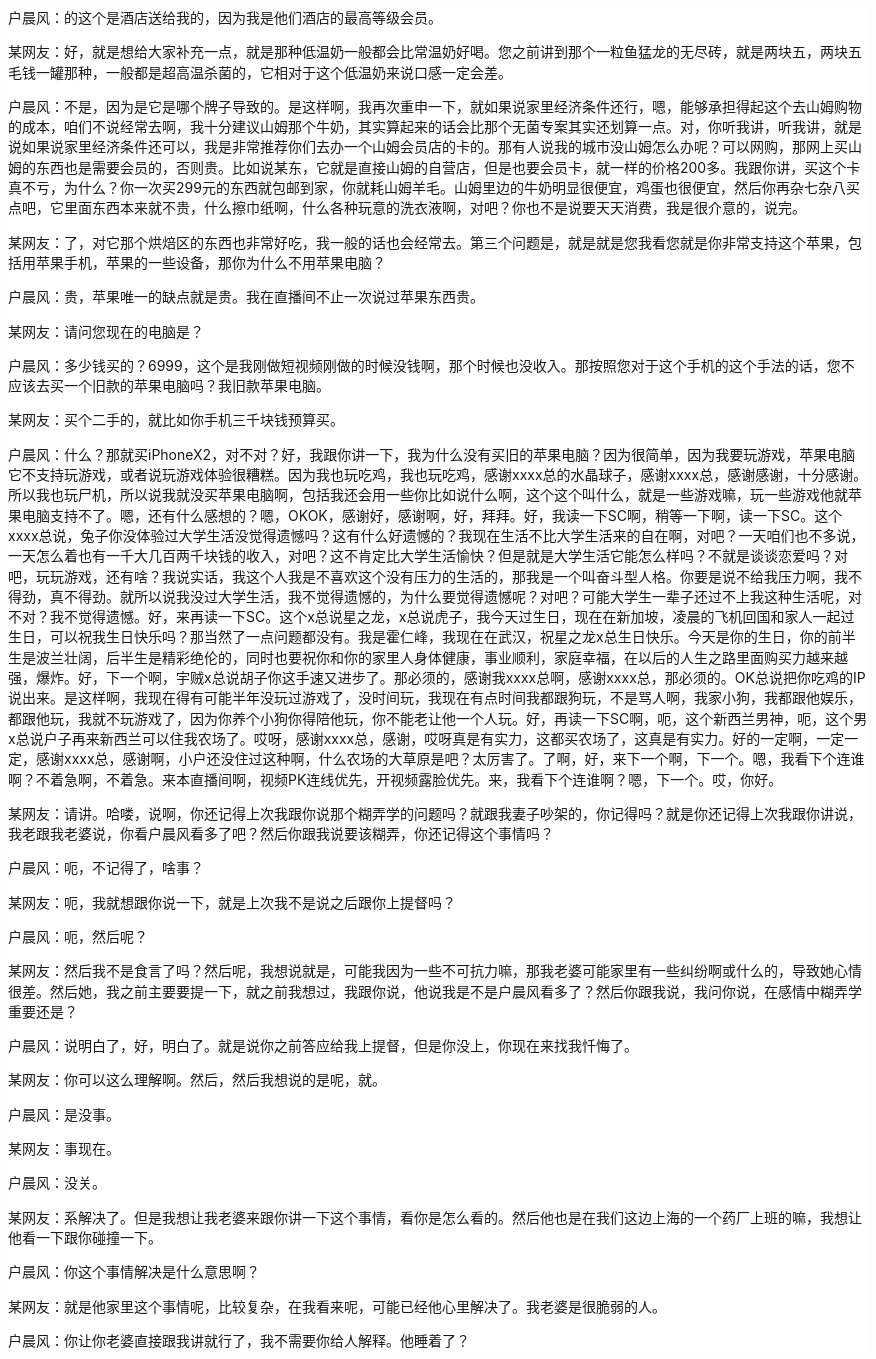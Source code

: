 户晨风：的这个是酒店送给我的，因为我是他们酒店的最高等级会员。

某网友：好，就是想给大家补充一点，就是那种低温奶一般都会比常温奶好喝。您之前讲到那个一粒鱼猛龙的无尽砖，就是两块五，两块五毛钱一罐那种，一般都是超高温杀菌的，它相对于这个低温奶来说口感一定会差。

户晨风：不是，因为是它是哪个牌子导致的。是这样啊，我再次重申一下，就如果说家里经济条件还行，嗯，能够承担得起这个去山姆购物的成本，咱们不说经常去啊，我十分建议山姆那个牛奶，其实算起来的话会比那个无菌专案其实还划算一点。对，你听我讲，听我讲，就是说如果说家里经济条件还可以，我是非常推荐你们去办一个山姆会员店的卡的。那有人说我的城市没山姆怎么办呢？可以网购，那网上买山姆的东西也是需要会员的，否则贵。比如说某东，它就是直接山姆的自营店，但是也要会员卡，就一样的价格200多。我跟你讲，买这个卡真不亏，为什么？你一次买299元的东西就包邮到家，你就耗山姆羊毛。山姆里边的牛奶明显很便宜，鸡蛋也很便宜，然后你再杂七杂八买点吧，它里面东西本来就不贵，什么擦巾纸啊，什么各种玩意的洗衣液啊，对吧？你也不是说要天天消费，我是很介意的，说完。

某网友：了，对它那个烘焙区的东西也非常好吃，我一般的话也会经常去。第三个问题是，就是就是您我看您就是你非常支持这个苹果，包括用苹果手机，苹果的一些设备，那你为什么不用苹果电脑？

户晨风：贵，苹果唯一的缺点就是贵。我在直播间不止一次说过苹果东西贵。

某网友：请问您现在的电脑是？

户晨风：多少钱买的？6999，这个是我刚做短视频刚做的时候没钱啊，那个时候也没收入。那按照您对于这个手机的这个手法的话，您不应该去买一个旧款的苹果电脑吗？我旧款苹果电脑。

某网友：买个二手的，就比如你手机三千块钱预算买。

户晨风：什么？那就买iPhoneX2，对不对？好，我跟你讲一下，我为什么没有买旧的苹果电脑？因为很简单，因为我要玩游戏，苹果电脑它不支持玩游戏，或者说玩游戏体验很糟糕。因为我也玩吃鸡，我也玩吃鸡，感谢xxxx总的水晶球子，感谢xxxx总，感谢感谢，十分感谢。所以我也玩尸机，所以说我就没买苹果电脑啊，包括我还会用一些你比如说什么啊，这个这个叫什么，就是一些游戏嘛，玩一些游戏他就苹果电脑支持不了。嗯，还有什么感想的？嗯，OKOK，感谢好，感谢啊，好，拜拜。好，我读一下SC啊，稍等一下啊，读一下SC。这个xxxx总说，兔子你没体验过大学生活没觉得遗憾吗？这有什么好遗憾的？我现在生活不比大学生活来的自在啊，对吧？一天咱们也不多说，一天怎么着也有一千大几百两千块钱的收入，对吧？这不肯定比大学生活愉快？但是就是大学生活它能怎么样吗？不就是谈谈恋爱吗？对吧，玩玩游戏，还有啥？我说实话，我这个人我是不喜欢这个没有压力的生活的，那我是一个叫奋斗型人格。你要是说不给我压力啊，我不得劲，真不得劲。就所以说我没过大学生活，我不觉得遗憾的，为什么要觉得遗憾呢？对吧？可能大学生一辈子还过不上我这种生活呢，对不对？我不觉得遗憾。好，来再读一下SC。这个x总说星之龙，x总说虎子，我今天过生日，现在在新加坡，凌晨的飞机回国和家人一起过生日，可以祝我生日快乐吗？那当然了一点问题都没有。我是霍仁峰，我现在在武汉，祝星之龙x总生日快乐。今天是你的生日，你的前半生是波兰壮阔，后半生是精彩绝伦的，同时也要祝你和你的家里人身体健康，事业顺利，家庭幸福，在以后的人生之路里面购买力越来越强，爆炸。好，下一个啊，宇贼x总说胡子你这手速又进步了。那必须的，感谢我xxxx总啊，感谢xxxx总，那必须的。OK总说把你吃鸡的IP说出来。是这样啊，我现在得有可能半年没玩过游戏了，没时间玩，我现在有点时间我都跟狗玩，不是骂人啊，我家小狗，我都跟他娱乐，都跟他玩，我就不玩游戏了，因为你养个小狗你得陪他玩，你不能老让他一个人玩。好，再读一下SC啊，呃，这个新西兰男神，呃，这个男x总说户子再来新西兰可以住我农场了。哎呀，感谢xxxx总，感谢，哎呀真是有实力，这都买农场了，这真是有实力。好的一定啊，一定一定，感谢xxxx总，感谢啊，小户还没住过这种啊，什么农场的大草原是吧？太厉害了。了啊，好，来下一个啊，下一个。嗯，我看下个连谁啊？不着急啊，不着急。来本直播间啊，视频PK连线优先，开视频露脸优先。来，我看下个连谁啊？嗯，下一个。哎，你好。

某网友：请讲。哈喽，说啊，你还记得上次我跟你说那个糊弄学的问题吗？就跟我妻子吵架的，你记得吗？就是你还记得上次我跟你讲说，我老跟我老婆说，你看户晨风看多了吧？然后你跟我说要该糊弄，你还记得这个事情吗？

户晨风：呃，不记得了，啥事？

某网友：呃，我就想跟你说一下，就是上次我不是说之后跟你上提督吗？

户晨风：呃，然后呢？

某网友：然后我不是食言了吗？然后呢，我想说就是，可能我因为一些不可抗力嘛，那我老婆可能家里有一些纠纷啊或什么的，导致她心情很差。然后她，我之前主要要提一下，就之前我想过，我跟你说，他说我是不是户晨风看多了？然后你跟我说，我问你说，在感情中糊弄学重要还是？

户晨风：说明白了，好，明白了。就是说你之前答应给我上提督，但是你没上，你现在来找我忏悔了。

某网友：你可以这么理解啊。然后，然后我想说的是呢，就。

户晨风：是没事。

某网友：事现在。

户晨风：没关。

某网友：系解决了。但是我想让我老婆来跟你讲一下这个事情，看你是怎么看的。然后他也是在我们这边上海的一个药厂上班的嘛，我想让他看一下跟你碰撞一下。

户晨风：你这个事情解决是什么意思啊？

某网友：就是他家里这个事情呢，比较复杂，在我看来呢，可能已经他心里解决了。我老婆是很脆弱的人。

户晨风：你让你老婆直接跟我讲就行了，我不需要你给人解释。他睡着了？
